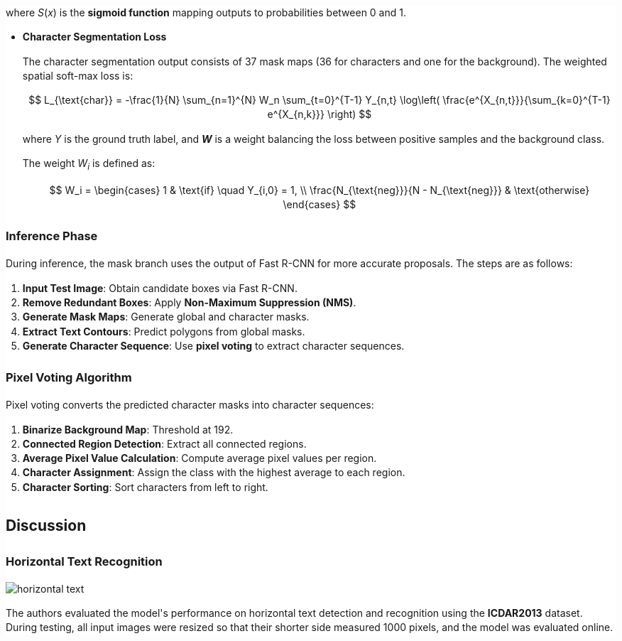   where $S(x)$ is the **sigmoid function** mapping outputs to probabilities between 0 and 1.

- **Character Segmentation Loss**

  The character segmentation output consists of 37 mask maps (36 for characters and one for the background). The weighted spatial soft-max loss is:

  $$
  L_{\text{char}} = -\frac{1}{N} \sum_{n=1}^{N} W_n \sum_{t=0}^{T-1} Y_{n,t} \log\left( \frac{e^{X_{n,t}}}{\sum_{k=0}^{T-1} e^{X_{n,k}}} \right)
  $$

  where $Y$ is the ground truth label, and **$W$** is a weight balancing the loss between positive samples and the background class.

  The weight $W_i$ is defined as:

  $$
  W_i =
  \begin{cases}
  1 & \text{if} \quad Y_{i,0} = 1, \\
  \frac{N_{\text{neg}}}{N - N_{\text{neg}}} & \text{otherwise}
  \end{cases}
  $$

### Inference Phase

During inference, the mask branch uses the output of Fast R-CNN for more accurate proposals. The steps are as follows:

1. **Input Test Image**: Obtain candidate boxes via Fast R-CNN.
2. **Remove Redundant Boxes**: Apply **Non-Maximum Suppression (NMS)**.
3. **Generate Mask Maps**: Generate global and character masks.
4. **Extract Text Contours**: Predict polygons from global masks.
5. **Generate Character Sequence**: Use **pixel voting** to extract character sequences.

### Pixel Voting Algorithm

Pixel voting converts the predicted character masks into character sequences:

1. **Binarize Background Map**: Threshold at 192.
2. **Connected Region Detection**: Extract all connected regions.
3. **Average Pixel Value Calculation**: Compute average pixel values per region.
4. **Character Assignment**: Assign the class with the highest average to each region.
5. **Character Sorting**: Sort characters from left to right.

## Discussion

### Horizontal Text Recognition

![horizontal text](./img/img8.jpg)

The authors evaluated the model's performance on horizontal text detection and recognition using the **ICDAR2013** dataset. During testing, all input images were resized so that their shorter side measured 1000 pixels, and the model was evaluated online.
